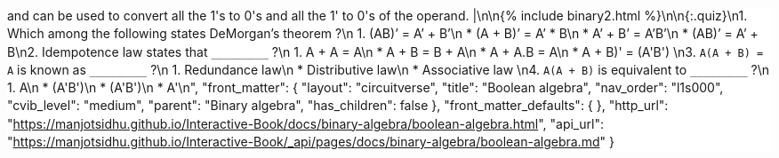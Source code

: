 and can be used to convert all the 1's to 0's and all the 1' to 0's of the operand.                                  |\n\n{% include binary2.html %}\n\n{:.quiz}\n1. Which among the following states DeMorgan’s theorem ?\n   1. (AB)’ = A’ + B’\n   * (A + B)’ = A’ * B\n   * A’ + B’ = A’B’\n   * (AB)’ = A’ + B\n2. Idempotence law states that `_________` ?\n   1. A + A = A\n   * A + B = B + A\n   * A + A.B = A\n   * A + B)' = (A'B') \n3. `A(A + B) = A` is known as `_________` ?\n   1. Redundance law\n   * Distributive law\n   * Associative law  \n4. `A(A + B)` is equivalent to `_________` ?\n   1. A\n   * (A'B')\n   * (A'B')\n   *  A'\n",
  "front_matter": {
    "layout": "circuitverse",
    "title": "Boolean algebra",
    "nav_order": "l1s000",
    "cvib_level": "medium",
    "parent": "Binary algebra",
    "has_children": false
  },
  "front_matter_defaults": {
  },
  "http_url": "https://manjotsidhu.github.io/Interactive-Book/docs/binary-algebra/boolean-algebra.html",
  "api_url": "https://manjotsidhu.github.io/Interactive-Book/_api/pages/docs/binary-algebra/boolean-algebra.md"
}